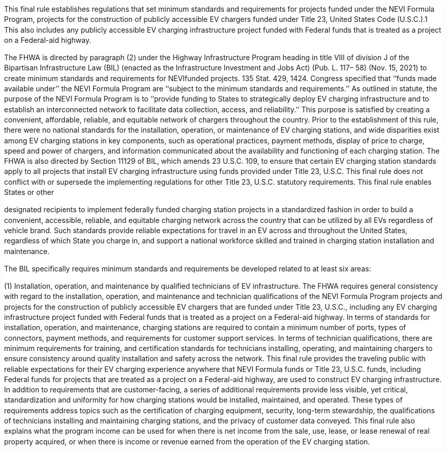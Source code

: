 This final rule establishes regulations that set minimum standards and requirements for projects funded under the NEVI Formula Program, projects for the construction of publicly accessible EV chargers funded under Title 23, United States Code (U.S.C.).1 This also includes any publicly accessible EV charging infrastructure project funded with Federal funds that is treated as a project on a Federal-aid highway.  

The FHWA is directed by paragraph (2) under the Highway Infrastructure Program heading in title VIII of division J of the Bipartisan Infrastructure Law (BIL) (enacted as the Infrastructure Investment and Jobs Act) (Pub. L. 117– 58) (Nov. 15, 2021) to create minimum standards and requirements for NEVIfunded projects. 135 Stat. 429, 1424. Congress specified that ‘‘funds made available under’’ the NEVI Formula Program are ‘‘subject to the minimum standards and requirements.’’ As outlined in statute, the purpose of the NEVI Formula Program is to ‘‘provide funding to States to strategically deploy EV charging infrastructure and to establish an interconnected network to facilitate data collection, access, and reliability.’’ This purpose is satisfied by creating a convenient, affordable, reliable, and equitable network of chargers throughout the country. Prior to the establishment of this rule, there were no national standards for the installation, operation, or maintenance of EV charging stations, and wide disparities exist among EV charging stations in key components, such as operational practices, payment methods, display of price to charge, speed and power of chargers, and information communicated about the availability and functioning of each charging station. The FHWA is also directed by Section 11129 of BIL, which amends 23 U.S.C. 109, to ensure that certain EV charging station standards apply to all projects that install EV charging infrastructure using funds provided under Title 23, U.S.C. This final rule does not conflict with or supersede the implementing regulations for other Title 23, U.S.C. statutory requirements. This final rule enables States or other  

designated recipients to implement federally funded charging station projects in a standardized fashion in order to build a convenient, accessible, reliable, and equitable charging network across the country that can be utilized by all EVs regardless of vehicle brand. Such standards provide reliable expectations for travel in an EV across and throughout the United States, regardless of which State you charge in, and support a national workforce skilled and trained in charging station installation and maintenance.  

The BIL specifically requires minimum standards and requirements be developed related to at least six areas:  

(1) Installation, operation, and maintenance by qualified technicians of EV infrastructure. The FHWA requires general consistency with regard to the installation, operation, and maintenance and technician qualifications of the NEVI Formula Program projects and projects for the construction of publicly accessible EV chargers that are funded under Title 23, U.S.C., including any EV charging infrastructure project funded with Federal funds that is treated as a project on a Federal-aid highway. In terms of standards for installation, operation, and maintenance, charging stations are required to contain a minimum number of ports, types of connectors, payment methods, and requirements for customer support services. In terms of technician qualifications, there are minimum requirements for training, and certification standards for technicians installing, operating, and maintaining chargers to ensure consistency around quality installation and safety across the network. This final rule provides the traveling public with reliable expectations for their EV charging experience anywhere that NEVI Formula funds or Title 23, U.S.C. funds, including Federal funds for projects that are treated as a project on a Federal-aid highway, are used to construct EV charging infrastructure. In addition to requirements that are customer-facing, a series of additional requirements provide less visible, yet critical, standardization and uniformity for how charging stations would be installed, maintained, and operated. These types of requirements address topics such as the certification of charging equipment, security, long-term stewardship, the qualifications of technicians installing and maintaining charging stations, and the privacy of customer data conveyed. This final rule also explains what the program income can be used for when there is net income from the sale, use, lease, or lease renewal of real property acquired, or when there is income or revenue earned from the operation of the EV charging station.  
